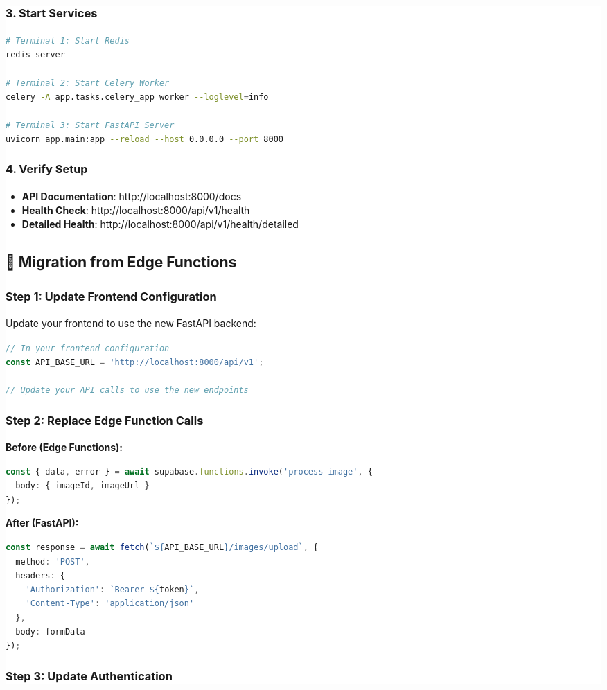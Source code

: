 ### 3. Start Services

```bash
# Terminal 1: Start Redis
redis-server

# Terminal 2: Start Celery Worker
celery -A app.tasks.celery_app worker --loglevel=info

# Terminal 3: Start FastAPI Server
uvicorn app.main:app --reload --host 0.0.0.0 --port 8000
```

### 4. Verify Setup

- **API Documentation**: http://localhost:8000/docs
- **Health Check**: http://localhost:8000/api/v1/health
- **Detailed Health**: http://localhost:8000/api/v1/health/detailed

## 🔄 **Migration from Edge Functions**

### Step 1: Update Frontend Configuration

Update your frontend to use the new FastAPI backend:

```typescript
// In your frontend configuration
const API_BASE_URL = 'http://localhost:8000/api/v1';

// Update your API calls to use the new endpoints
```

### Step 2: Replace Edge Function Calls

**Before (Edge Functions):**
```typescript
const { data, error } = await supabase.functions.invoke('process-image', {
  body: { imageId, imageUrl }
});
```

**After (FastAPI):**
```typescript
const response = await fetch(`${API_BASE_URL}/images/upload`, {
  method: 'POST',
  headers: {
    'Authorization': `Bearer ${token}`,
    'Content-Type': 'application/json'
  },
  body: formData
});
```

### Step 3: Update Authentication
